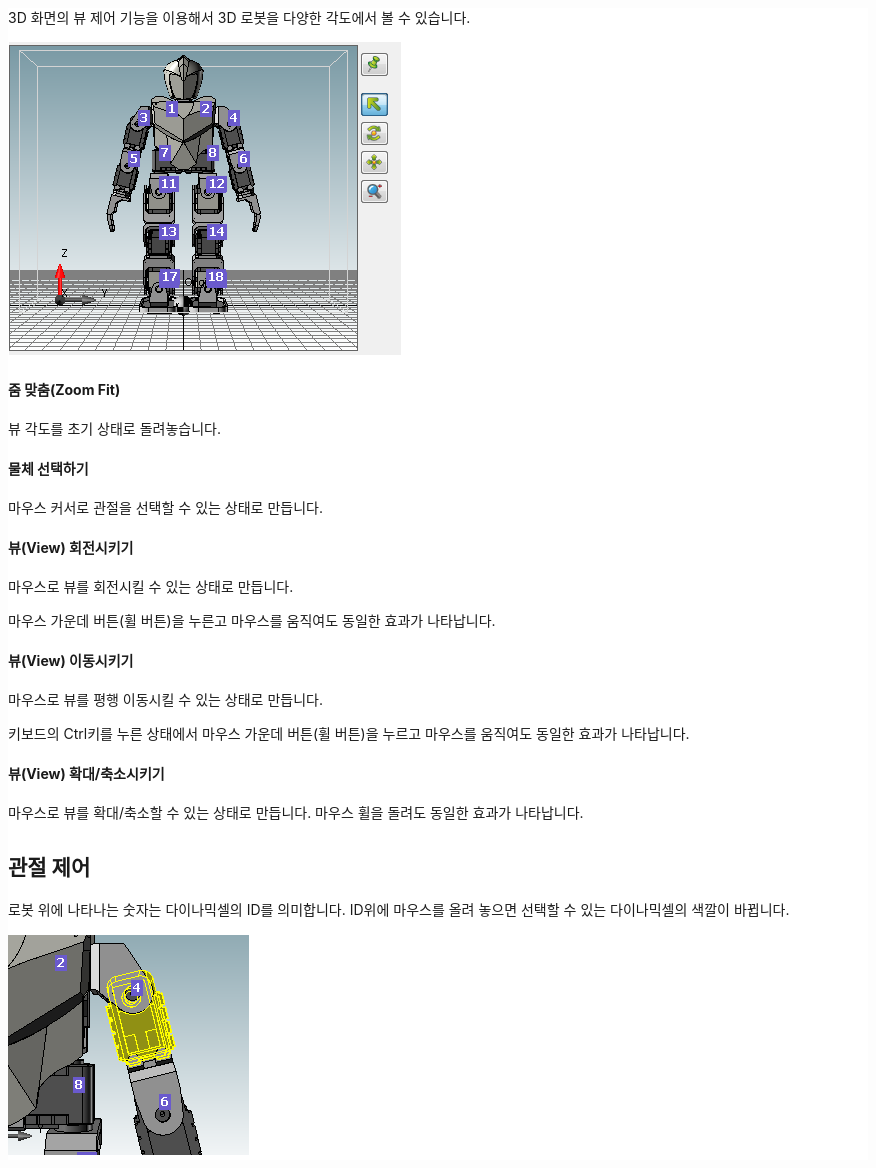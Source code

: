 3D 화면의 뷰 제어 기능을 이용해서 3D 로봇을 다양한 각도에서 볼 수 있습니다.

![img](/assets/images/sw/rplus1/motion/poseutility_3dview.png)

#### 줌 맞춤(Zoom Fit)

뷰 각도를 초기 상태로 돌려놓습니다.

#### 물체 선택하기

마우스 커서로 관절을 선택할 수 있는 상태로 만듭니다.

#### 뷰(View) 회전시키기

마우스로 뷰를 회전시킬 수 있는 상태로 만듭니다.

마우스 가운데 버튼(휠 버튼)을 누른고 마우스를 움직여도 동일한 효과가 나타납니다.

#### 뷰(View) 이동시키기

마우스로 뷰를 평행 이동시킬 수 있는 상태로 만듭니다.

키보드의 Ctrl키를 누른 상태에서 마우스 가운데 버튼(휠 버튼)을 누르고 마우스를 움직여도 동일한 효과가 나타납니다.

#### 뷰(View) 확대/축소시키기

마우스로 뷰를 확대/축소할 수 있는 상태로 만듭니다.
마우스 휠을 돌려도 동일한 효과가 나타납니다.

## 관절 제어

로봇 위에 나타나는 숫자는 다이나믹셀의 ID를 의미합니다.
ID위에 마우스를 올려 놓으면 선택할 수 있는 다이나믹셀의 색깔이 바뀝니다.

![img](/assets/images/sw/rplus1/motion/poseutility_3djoint1.png)
